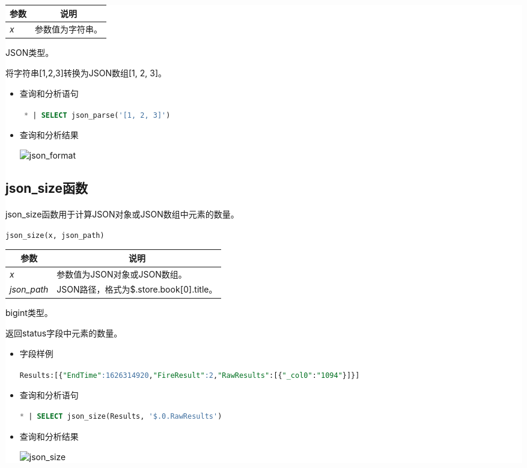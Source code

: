 

| 参数  |    说明    |
|-----|----------|
| *x* | 参数值为字符串。 |



JSON类型。

将字符串\[1,2,3\]转换为JSON数组\[1, 2, 3\]。

* 查询和分析语句

  ```sql
   * | SELECT json_parse('[1, 2, 3]')
  ```

  

* 查询和分析结果

  ![json_format](https://help-static-aliyun-doc.aliyuncs.com/assets/img/zh-CN/0821046261/p294962.png)




json_size函数 
--------------------------------

json_size函数用于计算JSON对象或JSON数组中元素的数量。

```sql
json_size(x, json_path)
```



|     参数      |                 说明                 |
|-------------|------------------------------------|
| *x*         | 参数值为JSON对象或JSON数组。                 |
| *json_path* | JSON路径，格式为$.store.book\[0\].title。 |



bigint类型。

返回status字段中元素的数量。

* 字段样例

  ```sql
  Results:[{"EndTime":1626314920,"FireResult":2,"RawResults":[{"_col0":"1094"}]}]
  ```

  

* 查询和分析语句

  ```sql
  * | SELECT json_size(Results, '$.0.RawResults')
  ```

  

* 查询和分析结果
  
  ![json_size](https://help-static-aliyun-doc.aliyuncs.com/assets/img/zh-CN/9311336261/p295005.png)